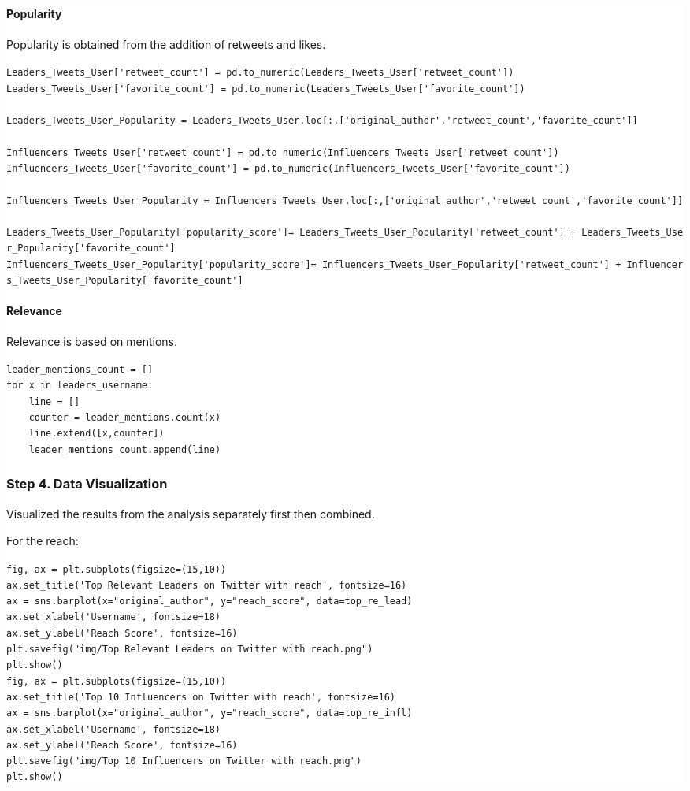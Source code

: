 #### Popularity

Popularity is obtained from the addition of retweets and likes.

```
Leaders_Tweets_User['retweet_count'] = pd.to_numeric(Leaders_Tweets_User['retweet_count'])
Leaders_Tweets_User['favorite_count'] = pd.to_numeric(Leaders_Tweets_User['favorite_count'])

Leaders_Tweets_User_Popularity = Leaders_Tweets_User.loc[:,['original_author','retweet_count','favorite_count']]

Influencers_Tweets_User['retweet_count'] = pd.to_numeric(Influencers_Tweets_User['retweet_count'])
Influencers_Tweets_User['favorite_count'] = pd.to_numeric(Influencers_Tweets_User['favorite_count'])

Influencers_Tweets_User_Popularity = Influencers_Tweets_User.loc[:,['original_author','retweet_count','favorite_count']] 

Leaders_Tweets_User_Popularity['popularity_score']= Leaders_Tweets_User_Popularity['retweet_count'] + Leaders_Tweets_User_Popularity['favorite_count']
Influencers_Tweets_User_Popularity['popularity_score']= Influencers_Tweets_User_Popularity['retweet_count'] + Influencers_Tweets_User_Popularity['favorite_count']
```

#### Relevance

Relevance is based on mentions.

```
leader_mentions_count = []
for x in leaders_username:
    line = []
    counter = leader_mentions.count(x)
    line.extend([x,counter])
    leader_mentions_count.append(line)
```

### Step 4. Data Visualization

Visualized the results from the analysis separately first then combined.

For the reach:
```
fig, ax = plt.subplots(figsize=(15,10))
ax.set_title('Top Relevant Leaders on Twitter with reach', fontsize=16)
ax = sns.barplot(x="original_author", y="reach_score", data=top_re_lead)
ax.set_xlabel('Username', fontsize=18)
ax.set_ylabel('Reach Score', fontsize=16)
plt.savefig("img/Top Relevant Leaders on Twitter with reach.png")
plt.show()
fig, ax = plt.subplots(figsize=(15,10))
ax.set_title('Top 10 Influencers on Twitter with reach', fontsize=16)
ax = sns.barplot(x="original_author", y="reach_score", data=top_re_infl)
ax.set_xlabel('Username', fontsize=18)
ax.set_ylabel('Reach Score', fontsize=16)
plt.savefig("img/Top 10 Influencers on Twitter with reach.png")
plt.show()
```
